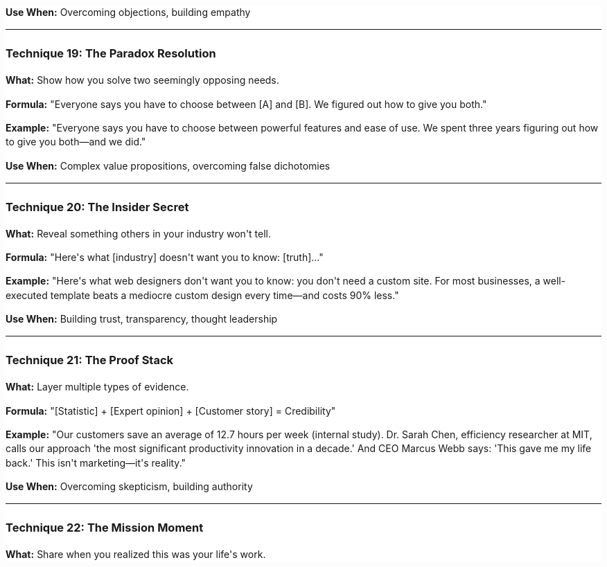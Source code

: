 **Use When:** Overcoming objections, building empathy

---

### Technique 19: The Paradox Resolution

**What:** Show how you solve two seemingly opposing needs.

**Formula:** "Everyone says you have to choose between [A] and [B].
We figured out how to give you both."

**Example:**
"Everyone says you have to choose between powerful features and
ease of use. We spent three years figuring out how to give you
both—and we did."

**Use When:** Complex value propositions, overcoming false dichotomies

---

### Technique 20: The Insider Secret

**What:** Reveal something others in your industry won't tell.

**Formula:** "Here's what [industry] doesn't want you to know:
[truth]..."

**Example:**
"Here's what web designers don't want you to know: you don't need
a custom site. For most businesses, a well-executed template beats
a mediocre custom design every time—and costs 90% less."

**Use When:** Building trust, transparency, thought leadership

---

### Technique 21: The Proof Stack

**What:** Layer multiple types of evidence.

**Formula:** "[Statistic] + [Expert opinion] + [Customer story] =
Credibility"

**Example:**
"Our customers save an average of 12.7 hours per week (internal
study). Dr. Sarah Chen, efficiency researcher at MIT, calls our
approach 'the most significant productivity innovation in a decade.'
And CEO Marcus Webb says: 'This gave me my life back.' This isn't
marketing—it's reality."

**Use When:** Overcoming skepticism, building authority

---

### Technique 22: The Mission Moment

**What:** Share when you realized this was your life's work.
